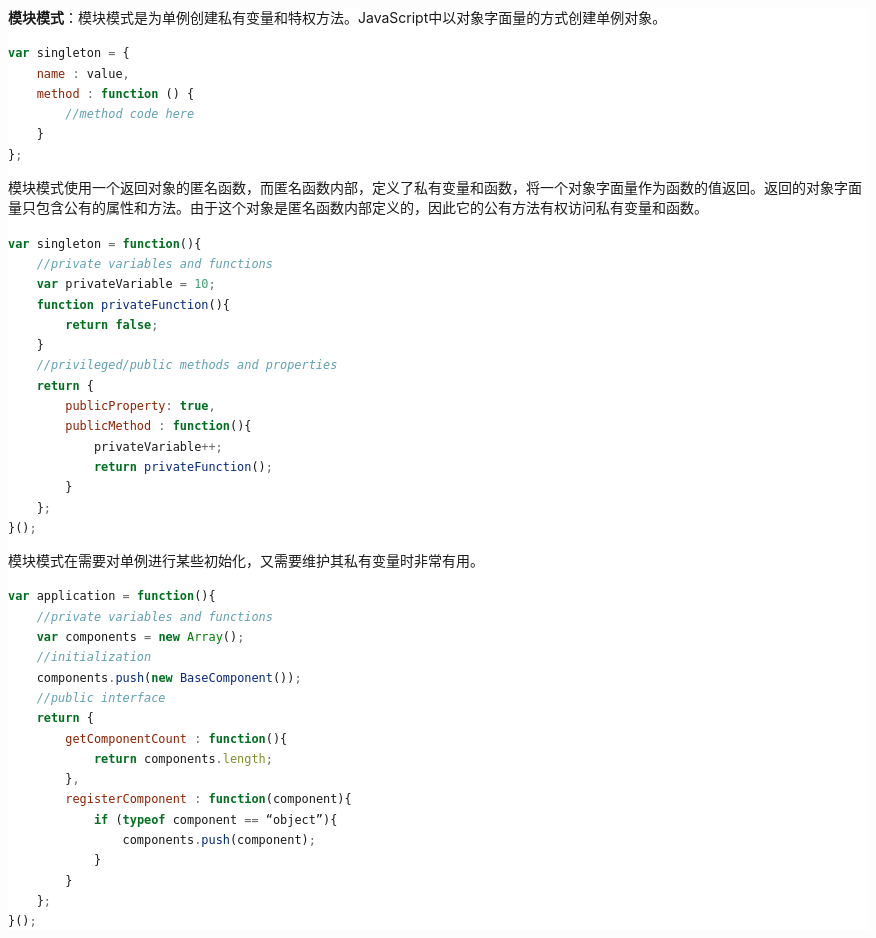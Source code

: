 
**模块模式**：模块模式是为单例创建私有变量和特权方法。JavaScript中以对象字面量的方式创建单例对象。

```js
var singleton = {
	name : value,
	method : function () {
		//method code here
	}
};
```

模块模式使用一个返回对象的匿名函数，而匿名函数内部，定义了私有变量和函数，将一个对象字面量作为函数的值返回。返回的对象字面量只包含公有的属性和方法。由于这个对象是匿名函数内部定义的，因此它的公有方法有权访问私有变量和函数。

```js
var singleton = function(){
	//private variables and functions
	var privateVariable = 10;
	function privateFunction(){
		return false;
	}
	//privileged/public methods and properties
	return {
		publicProperty: true,
		publicMethod : function(){
			privateVariable++;
			return privateFunction();
		}
	};
}();
```

模块模式在需要对单例进行某些初始化，又需要维护其私有变量时非常有用。

```js
var application = function(){
	//private variables and functions
	var components = new Array();
	//initialization
	components.push(new BaseComponent());
	//public interface
	return {
		getComponentCount : function(){
			return components.length;
		},
		registerComponent : function(component){
			if (typeof component == “object”){
				components.push(component);
			}
		}
	};
}();
```
